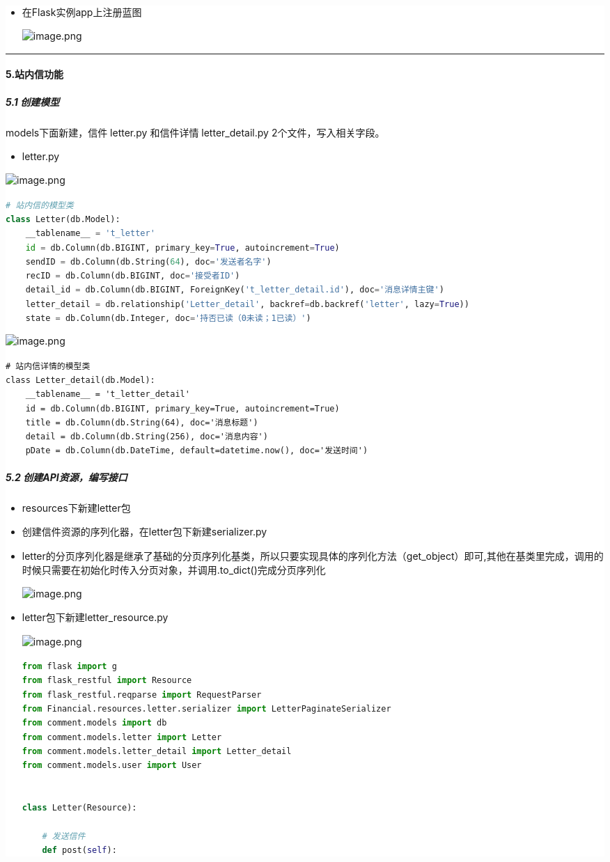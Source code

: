 - 在Flask实例app上注册蓝图

  ![image.png](https://fynotefile.oss-cn-zhangjiakou.aliyuncs.com/fynote/fyfile/481/1534444597910962176/9547062a2ca64aafadffb2f88a5ad1e3.png)

---

#### 5.站内信功能

##### 5.1 创建模型

models下面新建，信件 letter.py  和信件详情 letter_detail.py 2个文件，写入相关字段。

- letter.py

![image.png](https://fynotefile.oss-cn-zhangjiakou.aliyuncs.com/fynote/fyfile/481/1534444597910962176/a42265f6b8f14e5aaecacd5e0891e6e4.png)

```python
# 站内信的模型类
class Letter(db.Model):
    __tablename__ = 't_letter'
    id = db.Column(db.BIGINT, primary_key=True, autoincrement=True)
    sendID = db.Column(db.String(64), doc='发送者名字')
    recID = db.Column(db.BIGINT, doc='接受者ID')
    detail_id = db.Column(db.BIGINT, ForeignKey('t_letter_detail.id'), doc='消息详情主键')
    letter_detail = db.relationship('Letter_detail', backref=db.backref('letter', lazy=True))
    state = db.Column(db.Integer, doc='持否已读（0未读；1已读）')
```

![image.png](https://fynotefile.oss-cn-zhangjiakou.aliyuncs.com/fynote/fyfile/481/1534444597910962176/9b55b5751b304070b4ff68f784dc9f10.png)

```
# 站内信详情的模型类
class Letter_detail(db.Model):
    __tablename__ = 't_letter_detail'
    id = db.Column(db.BIGINT, primary_key=True, autoincrement=True)
    title = db.Column(db.String(64), doc='消息标题')
    detail = db.Column(db.String(256), doc='消息内容')
    pDate = db.Column(db.DateTime, default=datetime.now(), doc='发送时间')
```

##### 5.2 创建API资源，编写接口

- resources下新建letter包
- 创建信件资源的序列化器，在letter包下新建serializer.py
- letter的分页序列化器是继承了基础的分页序列化基类，所以只要实现具体的序列化方法（get_object）即可,其他在基类里完成，调用的时候只需要在初始化时传入分页对象，并调用.to_dict()完成分页序列化

  ![image.png](https://fynotefile.oss-cn-zhangjiakou.aliyuncs.com/fynote/fyfile/481/1534444597910962176/ceacb0ea7893425fa9b846178789eed6.png)
- letter包下新建letter_resource.py

  ![image.png](https://fynotefile.oss-cn-zhangjiakou.aliyuncs.com/fynote/fyfile/481/1534444597910962176/5bbc8c3bacc24a1396408907a5974103.png)

  ```python
  from flask import g
  from flask_restful import Resource
  from flask_restful.reqparse import RequestParser
  from Financial.resources.letter.serializer import LetterPaginateSerializer
  from comment.models import db
  from comment.models.letter import Letter
  from comment.models.letter_detail import Letter_detail
  from comment.models.user import User


  class Letter(Resource):

      # 发送信件
      def post(self):
  ```